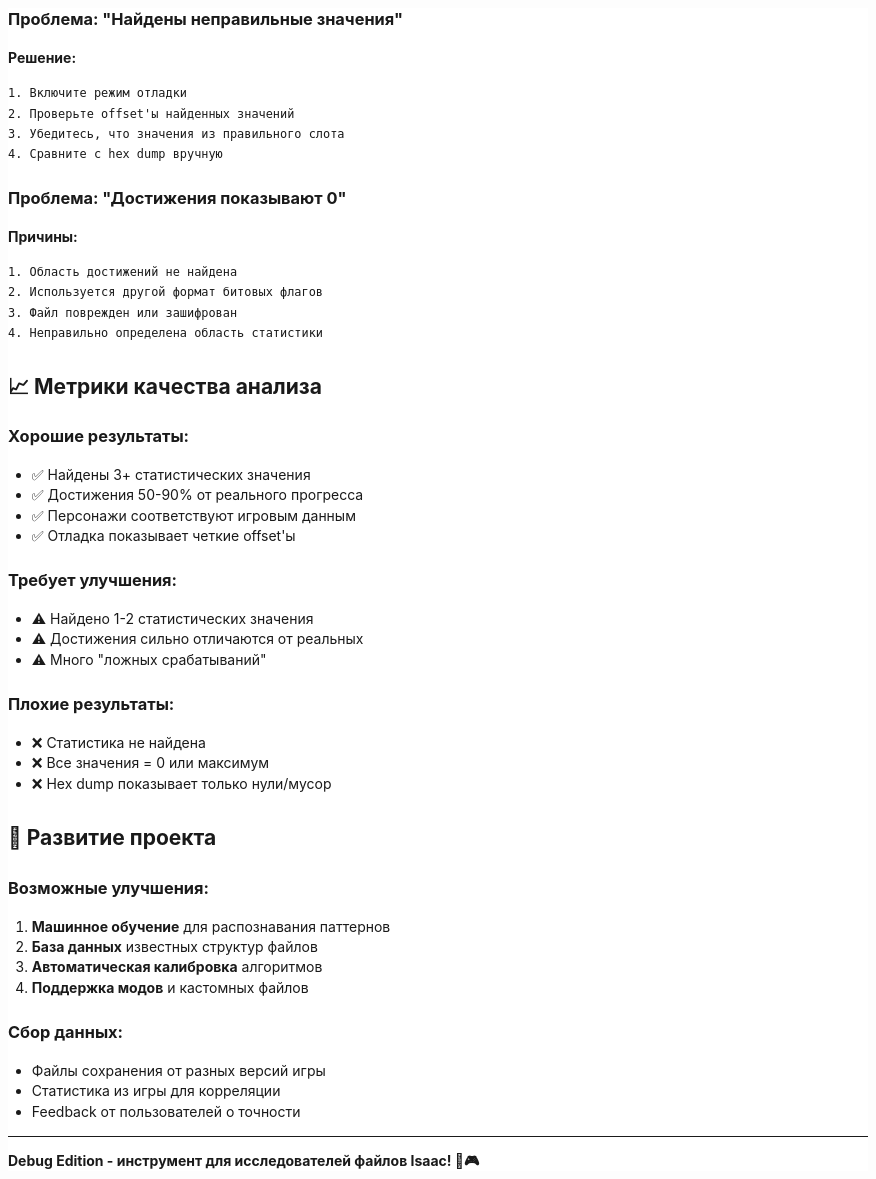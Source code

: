 ### Проблема: "Найдены неправильные значения"
**Решение:**
```
1. Включите режим отладки
2. Проверьте offset'ы найденных значений
3. Убедитесь, что значения из правильного слота
4. Сравните с hex dump вручную
```

### Проблема: "Достижения показывают 0"
**Причины:**
```
1. Область достижений не найдена
2. Используется другой формат битовых флагов
3. Файл поврежден или зашифрован
4. Неправильно определена область статистики
```

## 📈 Метрики качества анализа

### Хорошие результаты:
- ✅ Найдены 3+ статистических значения
- ✅ Достижения 50-90% от реального прогресса
- ✅ Персонажи соответствуют игровым данным
- ✅ Отладка показывает четкие offset'ы

### Требует улучшения:
- ⚠️ Найдено 1-2 статистических значения
- ⚠️ Достижения сильно отличаются от реальных
- ⚠️ Много "ложных срабатываний"

### Плохие результаты:
- ❌ Статистика не найдена
- ❌ Все значения = 0 или максимум
- ❌ Hex dump показывает только нули/мусор

## 🚀 Развитие проекта

### Возможные улучшения:
1. **Машинное обучение** для распознавания паттернов
2. **База данных** известных структур файлов
3. **Автоматическая калибровка** алгоритмов
4. **Поддержка модов** и кастомных файлов

### Сбор данных:
- Файлы сохранения от разных версий игры
- Статистика из игры для корреляции
- Feedback от пользователей о точности

---

**Debug Edition - инструмент для исследователей файлов Isaac! 🔬🎮**
